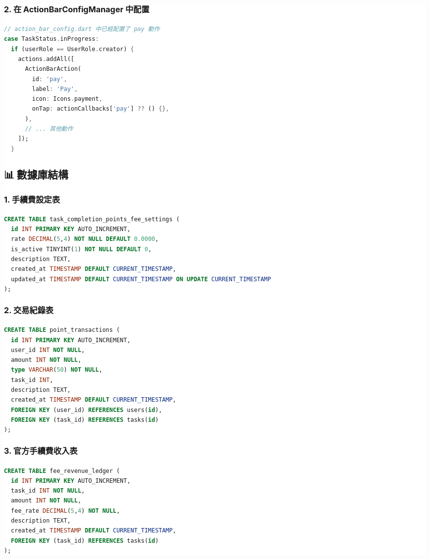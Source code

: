 ### **2. 在 ActionBarConfigManager 中配置**

```dart
// action_bar_config.dart 中已經配置了 pay 動作
case TaskStatus.inProgress:
  if (userRole == UserRole.creator) {
    actions.addAll([
      ActionBarAction(
        id: 'pay',
        label: 'Pay',
        icon: Icons.payment,
        onTap: actionCallbacks['pay'] ?? () {},
      ),
      // ... 其他動作
    ]);
  }
```

## 📊 **數據庫結構**

### **1. 手續費設定表**
```sql
CREATE TABLE task_completion_points_fee_settings (
  id INT PRIMARY KEY AUTO_INCREMENT,
  rate DECIMAL(5,4) NOT NULL DEFAULT 0.0000,
  is_active TINYINT(1) NOT NULL DEFAULT 0,
  description TEXT,
  created_at TIMESTAMP DEFAULT CURRENT_TIMESTAMP,
  updated_at TIMESTAMP DEFAULT CURRENT_TIMESTAMP ON UPDATE CURRENT_TIMESTAMP
);
```

### **2. 交易紀錄表**
```sql
CREATE TABLE point_transactions (
  id INT PRIMARY KEY AUTO_INCREMENT,
  user_id INT NOT NULL,
  amount INT NOT NULL,
  type VARCHAR(50) NOT NULL,
  task_id INT,
  description TEXT,
  created_at TIMESTAMP DEFAULT CURRENT_TIMESTAMP,
  FOREIGN KEY (user_id) REFERENCES users(id),
  FOREIGN KEY (task_id) REFERENCES tasks(id)
);
```

### **3. 官方手續費收入表**
```sql
CREATE TABLE fee_revenue_ledger (
  id INT PRIMARY KEY AUTO_INCREMENT,
  task_id INT NOT NULL,
  amount INT NOT NULL,
  fee_rate DECIMAL(5,4) NOT NULL,
  description TEXT,
  created_at TIMESTAMP DEFAULT CURRENT_TIMESTAMP,
  FOREIGN KEY (task_id) REFERENCES tasks(id)
);
```
